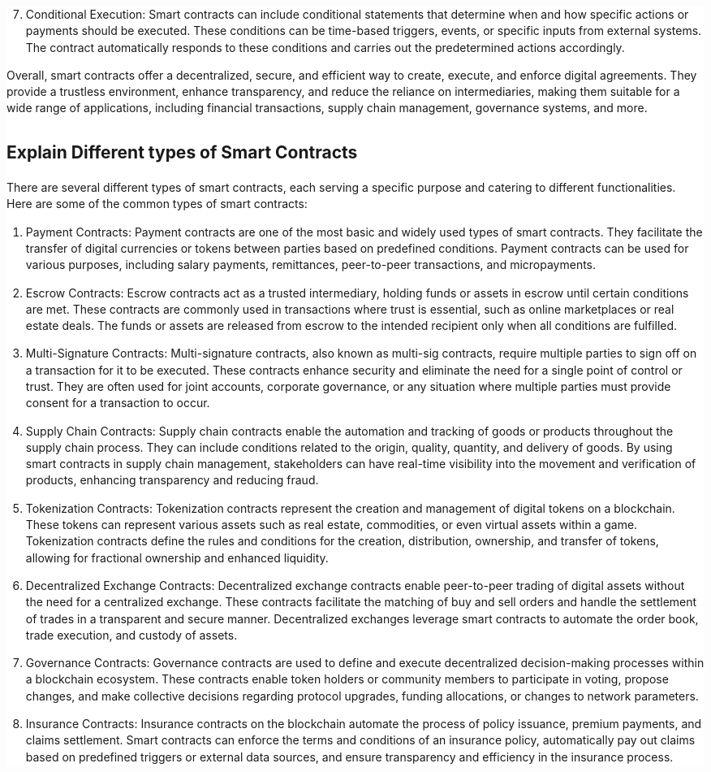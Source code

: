 7. Conditional Execution: Smart contracts can include conditional statements that determine when and how specific actions or payments should be executed. These conditions can be time-based triggers, events, or specific inputs from external systems. The contract automatically responds to these conditions and carries out the predetermined actions accordingly.

Overall, smart contracts offer a decentralized, secure, and efficient way to create, execute, and enforce digital agreements. They provide a trustless environment, enhance transparency, and reduce the reliance on intermediaries, making them suitable for a wide range of applications, including financial transactions, supply chain management, governance systems, and more.
## Explain Different types of Smart Contracts
There are several different types of smart contracts, each serving a specific purpose and catering to different functionalities. Here are some of the common types of smart contracts:

1. Payment Contracts: Payment contracts are one of the most basic and widely used types of smart contracts. They facilitate the transfer of digital currencies or tokens between parties based on predefined conditions. Payment contracts can be used for various purposes, including salary payments, remittances, peer-to-peer transactions, and micropayments.

2. Escrow Contracts: Escrow contracts act as a trusted intermediary, holding funds or assets in escrow until certain conditions are met. These contracts are commonly used in transactions where trust is essential, such as online marketplaces or real estate deals. The funds or assets are released from escrow to the intended recipient only when all conditions are fulfilled.

3. Multi-Signature Contracts: Multi-signature contracts, also known as multi-sig contracts, require multiple parties to sign off on a transaction for it to be executed. These contracts enhance security and eliminate the need for a single point of control or trust. They are often used for joint accounts, corporate governance, or any situation where multiple parties must provide consent for a transaction to occur.

4. Supply Chain Contracts: Supply chain contracts enable the automation and tracking of goods or products throughout the supply chain process. They can include conditions related to the origin, quality, quantity, and delivery of goods. By using smart contracts in supply chain management, stakeholders can have real-time visibility into the movement and verification of products, enhancing transparency and reducing fraud.

5. Tokenization Contracts: Tokenization contracts represent the creation and management of digital tokens on a blockchain. These tokens can represent various assets such as real estate, commodities, or even virtual assets within a game. Tokenization contracts define the rules and conditions for the creation, distribution, ownership, and transfer of tokens, allowing for fractional ownership and enhanced liquidity.

6. Decentralized Exchange Contracts: Decentralized exchange contracts enable peer-to-peer trading of digital assets without the need for a centralized exchange. These contracts facilitate the matching of buy and sell orders and handle the settlement of trades in a transparent and secure manner. Decentralized exchanges leverage smart contracts to automate the order book, trade execution, and custody of assets.

7. Governance Contracts: Governance contracts are used to define and execute decentralized decision-making processes within a blockchain ecosystem. These contracts enable token holders or community members to participate in voting, propose changes, and make collective decisions regarding protocol upgrades, funding allocations, or changes to network parameters.

8. Insurance Contracts: Insurance contracts on the blockchain automate the process of policy issuance, premium payments, and claims settlement. Smart contracts can enforce the terms and conditions of an insurance policy, automatically pay out claims based on predefined triggers or external data sources, and ensure transparency and efficiency in the insurance process.
